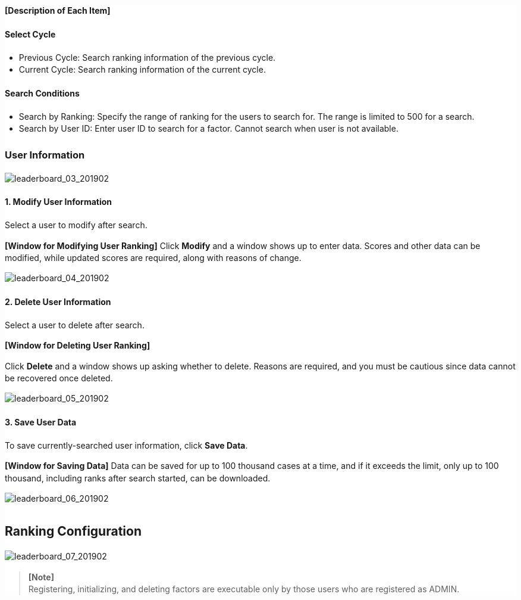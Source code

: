 **[Description of Each Item]**

#### Select Cycle
- Previous Cycle: Search ranking information of the previous cycle.
- Current Cycle: Search ranking information of the current cycle. 

#### Search Conditions 
- Search by Ranking: Specify the range of ranking for the users to search for. The range is limited to 500 for a search. 
- Search by User ID: Enter user ID to search for a factor. Cannot search when user is not available. 


### User Information 

![leaderboard_03_201902](https://static.toastoven.net/prod_leaderboardv2/en/leaderboard_03_202106.png)

#### 1. Modify User Information 

Select a user to modify after search. 

**[Window for Modifying User Ranking]**
Click **Modify** and a window shows up to enter data. Scores and other data can be modified, while updated scores are required, along with reasons of change.

![leaderboard_04_201902](https://static.toastoven.net/prod_leaderboardv2/en/leaderboard_04_202106.png)

#### 2. Delete User Information 

Select a user to delete after search. 

**[Window for Deleting User Ranking]**

Click **Delete** and a window shows up asking whether to delete. Reasons are required, and you must be cautious since data cannot be recovered once deleted. 

![leaderboard_05_201902](https://static.toastoven.net/prod_leaderboardv2/en/leaderboard_05_202106.png)

#### 3. Save User Data 

To save currently-searched user information, click **Save Data**.

**[Window for Saving Data]**
Data can be saved for up to 100 thousand cases at a time, and if it exceeds the limit, only up to 100 thousand, including ranks after search started, can be downloaded. 

![leaderboard_06_201902](https://static.toastoven.net/prod_leaderboardv2/en/leaderboard_06_202106.png)

## Ranking Configuration 

![leaderboard_07_201902](https://static.toastoven.net/prod_leaderboardv2/en/leaderboard_07_202106.png)

> **[Note]**<br>
> Registering, initializing, and deleting factors are executable only by those users who are registered as ADMIN.  
